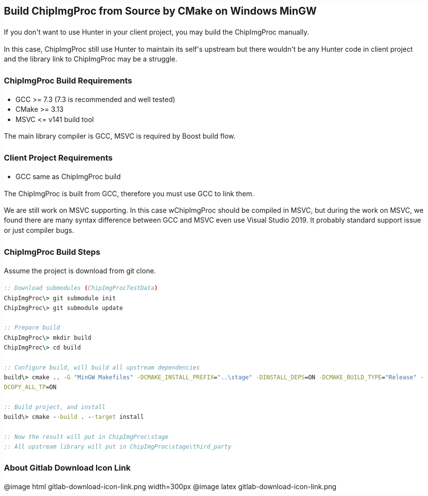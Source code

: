 ## Build ChipImgProc from Source by CMake on Windows MinGW

If you don't want to use Hunter in your client project, you may build the ChipImgProc manually.

In this case, ChipImgProc still use Hunter to maintain its self's upstream but
there wouldn't be any Hunter code in client project and the library link to ChipImgProc may be a struggle.

### ChipImgProc Build Requirements

* GCC >= 7.3 (7.3 is recommended and well tested)
* CMake >= 3.13
* MSVC <= v141 build tool

The main library compiler is GCC, MSVC is required by Boost build flow.

### Client Project Requirements

* GCC same as ChipImgProc build

The ChipImgProc is built from GCC, therefore you must use GCC to link them.

We are still work on MSVC supporting.
In this case wChipImgProc should be compiled in MSVC, but during the work on MSVC,
we found there are many syntax difference between GCC and MSVC even use Visual Studio 2019.
It probably standard support issue or just compiler bugs.

### ChipImgProc Build Steps

Assume the project is download from git clone.

```bat
:: Download submodules (ChipImgProcTestData)
ChipImgProc\> git submodule init
ChipImgProc\> git submodule update

:: Prepare build
ChipImgProc\> mkdir build
ChipImgProc\> cd build

:: Configure build, will build all upstream dependencies
build\> cmake .. -G "MinGW Makefiles" -DCMAKE_INSTALL_PREFIX="..\stage" -DINSTALL_DEPS=ON -DCMAKE_BUILD_TYPE="Release" -DCOPY_ALL_TP=ON

:: Build project, and install
build\> cmake --build . --target install

:: Now the result will put in ChipImgProc\stage
:: All upstream library will put in ChipImgProc\stage\third_party
```

### About Gitlab Download Icon Link

@image html gitlab-download-icon-link.png width=300px
@image latex gitlab-download-icon-link.png
